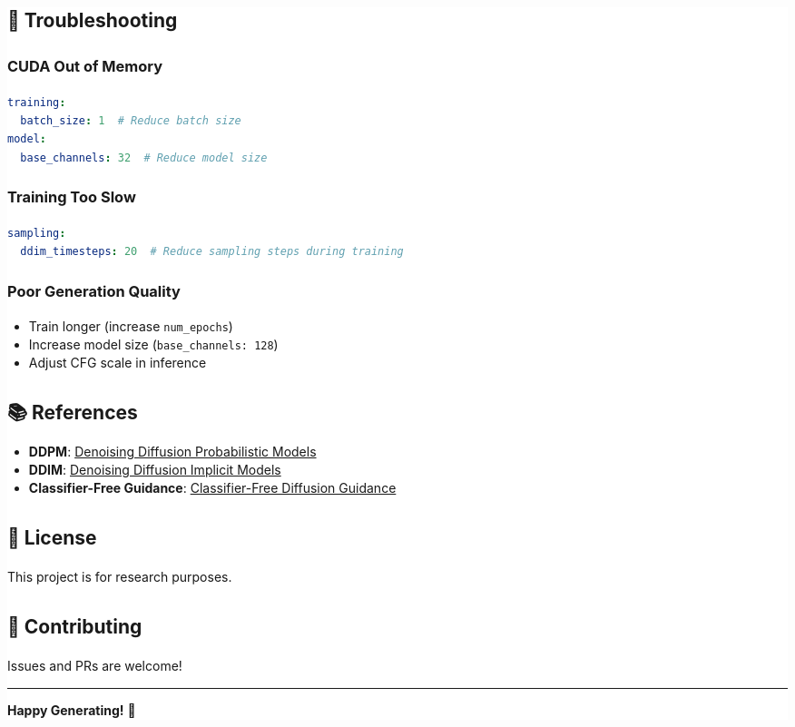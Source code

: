 ## 🐛 Troubleshooting

### CUDA Out of Memory
```yaml
training:
  batch_size: 1  # Reduce batch size
model:
  base_channels: 32  # Reduce model size
```

### Training Too Slow
```yaml
sampling:
  ddim_timesteps: 20  # Reduce sampling steps during training
```

### Poor Generation Quality
- Train longer (increase `num_epochs`)
- Increase model size (`base_channels: 128`)
- Adjust CFG scale in inference

## 📚 References

- **DDPM**: [Denoising Diffusion Probabilistic Models](https://arxiv.org/abs/2006.11239)
- **DDIM**: [Denoising Diffusion Implicit Models](https://arxiv.org/abs/2010.02502)
- **Classifier-Free Guidance**: [Classifier-Free Diffusion Guidance](https://arxiv.org/abs/2207.12598)

## 📄 License

This project is for research purposes.

## 🤝 Contributing

Issues and PRs are welcome!

---

**Happy Generating!** 🚀
